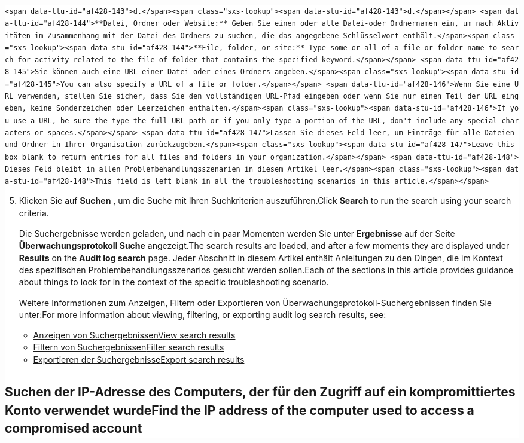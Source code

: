     <span data-ttu-id="af428-143">d.</span><span class="sxs-lookup"><span data-stu-id="af428-143">d.</span></span> <span data-ttu-id="af428-144">**Datei, Ordner oder Website:** Geben Sie einen oder alle Datei-oder Ordnernamen ein, um nach Aktivitäten im Zusammenhang mit der Datei des Ordners zu suchen, die das angegebene Schlüsselwort enthält.</span><span class="sxs-lookup"><span data-stu-id="af428-144">**File, folder, or site:** Type some or all of a file or folder name to search for activity related to the file of folder that contains the specified keyword.</span></span> <span data-ttu-id="af428-145">Sie können auch eine URL einer Datei oder eines Ordners angeben.</span><span class="sxs-lookup"><span data-stu-id="af428-145">You can also specify a URL of a file or folder.</span></span> <span data-ttu-id="af428-146">Wenn Sie eine URL verwenden, stellen Sie sicher, dass Sie den vollständigen URL-Pfad eingeben oder wenn Sie nur einen Teil der URL eingeben, keine Sonderzeichen oder Leerzeichen enthalten.</span><span class="sxs-lookup"><span data-stu-id="af428-146">If you use a URL, be sure the type the full URL path or if you only type a portion of the URL, don't include any special characters or spaces.</span></span> <span data-ttu-id="af428-147">Lassen Sie dieses Feld leer, um Einträge für alle Dateien und Ordner in Ihrer Organisation zurückzugeben.</span><span class="sxs-lookup"><span data-stu-id="af428-147">Leave this box blank to return entries for all files and folders in your organization.</span></span> <span data-ttu-id="af428-148">Dieses Feld bleibt in allen Problembehandlungsszenarien in diesem Artikel leer.</span><span class="sxs-lookup"><span data-stu-id="af428-148">This field is left blank in all the troubleshooting scenarios in this article.</span></span>
    
5. <span data-ttu-id="af428-149">Klicken Sie auf **Suchen** , um die Suche mit Ihren Suchkriterien auszuführen.</span><span class="sxs-lookup"><span data-stu-id="af428-149">Click **Search** to run the search using your search criteria.</span></span> 
    
    <span data-ttu-id="af428-150">Die Suchergebnisse werden geladen, und nach ein paar Momenten werden Sie unter **Ergebnisse** auf der Seite **Überwachungsprotokoll Suche** angezeigt.</span><span class="sxs-lookup"><span data-stu-id="af428-150">The search results are loaded, and after a few moments they are displayed under **Results** on the **Audit log search** page.</span></span> <span data-ttu-id="af428-151">Jeder Abschnitt in diesem Artikel enthält Anleitungen zu den Dingen, die im Kontext des spezifischen Problembehandlungsszenarios gesucht werden sollen.</span><span class="sxs-lookup"><span data-stu-id="af428-151">Each of the sections in this article provides guidance about things to look for in the context of the specific troubleshooting scenario.</span></span>

    <span data-ttu-id="af428-152">Weitere Informationen zum Anzeigen, Filtern oder Exportieren von Überwachungsprotokoll-Suchergebnissen finden Sie unter:</span><span class="sxs-lookup"><span data-stu-id="af428-152">For more information about viewing, filtering, or exporting audit log search results, see:</span></span>

    - [<span data-ttu-id="af428-153">Anzeigen von Suchergebnissen</span><span class="sxs-lookup"><span data-stu-id="af428-153">View search results</span></span>](search-the-audit-log-in-security-and-compliance.md#step-2-view-the-search-results)
    - [<span data-ttu-id="af428-154">Filtern von Suchergebnissen</span><span class="sxs-lookup"><span data-stu-id="af428-154">Filter search results</span></span>](search-the-audit-log-in-security-and-compliance.md#step-3-filter-the-search-results)
    - [<span data-ttu-id="af428-155">Exportieren der Suchergebnisse</span><span class="sxs-lookup"><span data-stu-id="af428-155">Export search results</span></span>](search-the-audit-log-in-security-and-compliance.md#step-4-export-the-search-results-to-a-file)

## <a name="find-the-ip-address-of-the-computer-used-to-access-a-compromised-account"></a><span data-ttu-id="af428-156">Suchen der IP-Adresse des Computers, der für den Zugriff auf ein kompromittiertes Konto verwendet wurde</span><span class="sxs-lookup"><span data-stu-id="af428-156">Find the IP address of the computer used to access a compromised account</span></span>
